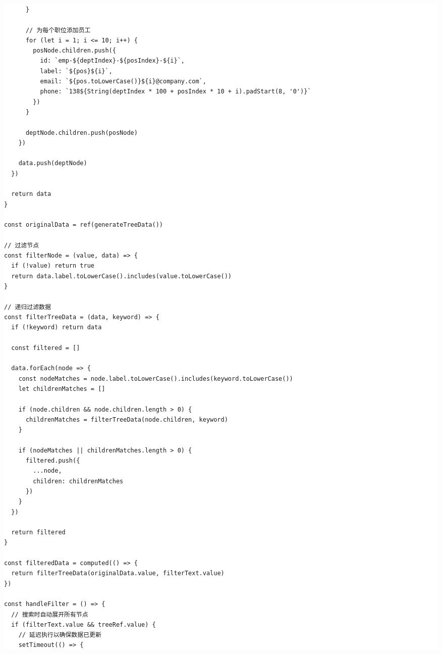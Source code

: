 ```vue
      }
      
      // 为每个职位添加员工
      for (let i = 1; i <= 10; i++) {
        posNode.children.push({
          id: `emp-${deptIndex}-${posIndex}-${i}`,
          label: `${pos}${i}`,
          email: `${pos.toLowerCase()}${i}@company.com`,
          phone: `138${String(deptIndex * 100 + posIndex * 10 + i).padStart(8, '0')}`
        })
      }
      
      deptNode.children.push(posNode)
    })
    
    data.push(deptNode)
  })
  
  return data
}

const originalData = ref(generateTreeData())

// 过滤节点
const filterNode = (value, data) => {
  if (!value) return true
  return data.label.toLowerCase().includes(value.toLowerCase())
}

// 递归过滤数据
const filterTreeData = (data, keyword) => {
  if (!keyword) return data
  
  const filtered = []
  
  data.forEach(node => {
    const nodeMatches = node.label.toLowerCase().includes(keyword.toLowerCase())
    let childrenMatches = []
    
    if (node.children && node.children.length > 0) {
      childrenMatches = filterTreeData(node.children, keyword)
    }
    
    if (nodeMatches || childrenMatches.length > 0) {
      filtered.push({
        ...node,
        children: childrenMatches
      })
    }
  })
  
  return filtered
}

const filteredData = computed(() => {
  return filterTreeData(originalData.value, filterText.value)
})

const handleFilter = () => {
  // 搜索时自动展开所有节点
  if (filterText.value && treeRef.value) {
    // 延迟执行以确保数据已更新
    setTimeout(() => {
```